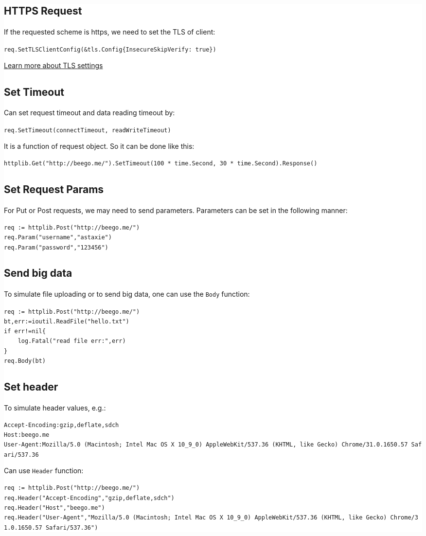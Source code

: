 ## HTTPS Request

If the requested scheme is https, we need to set the TLS of client:

	req.SetTLSClientConfig(&tls.Config{InsecureSkipVerify: true})

[Learn more about TLS settings](http://gowalker.org/crypto/tls#Config)

## Set Timeout

Can set request timeout and data reading timeout by:

	req.SetTimeout(connectTimeout, readWriteTimeout)

It is a function of request object. So it can be done like this:

	httplib.Get("http://beego.me/").SetTimeout(100 * time.Second, 30 * time.Second).Response()
	
## Set Request Params

For Put or Post requests, we may need to send parameters. Parameters can be set in the following manner:

	req := httplib.Post("http://beego.me/")
	req.Param("username","astaxie")
	req.Param("password","123456")

## Send big data

To simulate file uploading or to send big data, one can use the `Body` function:

	req := httplib.Post("http://beego.me/")
	bt,err:=ioutil.ReadFile("hello.txt")
	if err!=nil{
		log.Fatal("read file err:",err)
	}
	req.Body(bt)

## Set header

To simulate header values, e.g.:

	Accept-Encoding:gzip,deflate,sdch
	Host:beego.me
	User-Agent:Mozilla/5.0 (Macintosh; Intel Mac OS X 10_9_0) AppleWebKit/537.36 (KHTML, like Gecko) Chrome/31.0.1650.57 Safari/537.36

Can use `Header` function:

	req := httplib.Post("http://beego.me/")
	req.Header("Accept-Encoding","gzip,deflate,sdch")
	req.Header("Host","beego.me")
	req.Header("User-Agent","Mozilla/5.0 (Macintosh; Intel Mac OS X 10_9_0) AppleWebKit/537.36 (KHTML, like Gecko) Chrome/31.0.1650.57 Safari/537.36")
